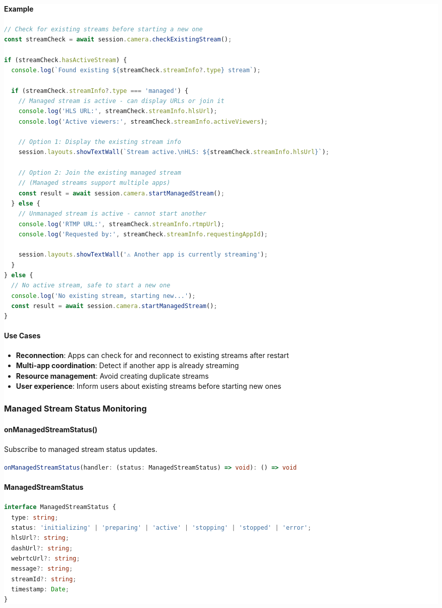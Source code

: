 #### Example

```typescript
// Check for existing streams before starting a new one
const streamCheck = await session.camera.checkExistingStream();

if (streamCheck.hasActiveStream) {
  console.log(`Found existing ${streamCheck.streamInfo?.type} stream`);

  if (streamCheck.streamInfo?.type === 'managed') {
    // Managed stream is active - can display URLs or join it
    console.log('HLS URL:', streamCheck.streamInfo.hlsUrl);
    console.log('Active viewers:', streamCheck.streamInfo.activeViewers);

    // Option 1: Display the existing stream info
    session.layouts.showTextWall(`Stream active.\nHLS: ${streamCheck.streamInfo.hlsUrl}`);

    // Option 2: Join the existing managed stream
    // (Managed streams support multiple apps)
    const result = await session.camera.startManagedStream();
  } else {
    // Unmanaged stream is active - cannot start another
    console.log('RTMP URL:', streamCheck.streamInfo.rtmpUrl);
    console.log('Requested by:', streamCheck.streamInfo.requestingAppId);

    session.layouts.showTextWall('⚠️ Another app is currently streaming');
  }
} else {
  // No active stream, safe to start a new one
  console.log('No existing stream, starting new...');
  const result = await session.camera.startManagedStream();
}
```

#### Use Cases

* **Reconnection**: Apps can check for and reconnect to existing streams after restart
* **Multi-app coordination**: Detect if another app is already streaming
* **Resource management**: Avoid creating duplicate streams
* **User experience**: Inform users about existing streams before starting new ones

### Managed Stream Status Monitoring

#### onManagedStreamStatus()

Subscribe to managed stream status updates.

```typescript
onManagedStreamStatus(handler: (status: ManagedStreamStatus) => void): () => void
```

#### ManagedStreamStatus

```typescript
interface ManagedStreamStatus {
  type: string;
  status: 'initializing' | 'preparing' | 'active' | 'stopping' | 'stopped' | 'error';
  hlsUrl?: string;
  dashUrl?: string;
  webrtcUrl?: string;
  message?: string;
  streamId?: string;
  timestamp: Date;
}
```
